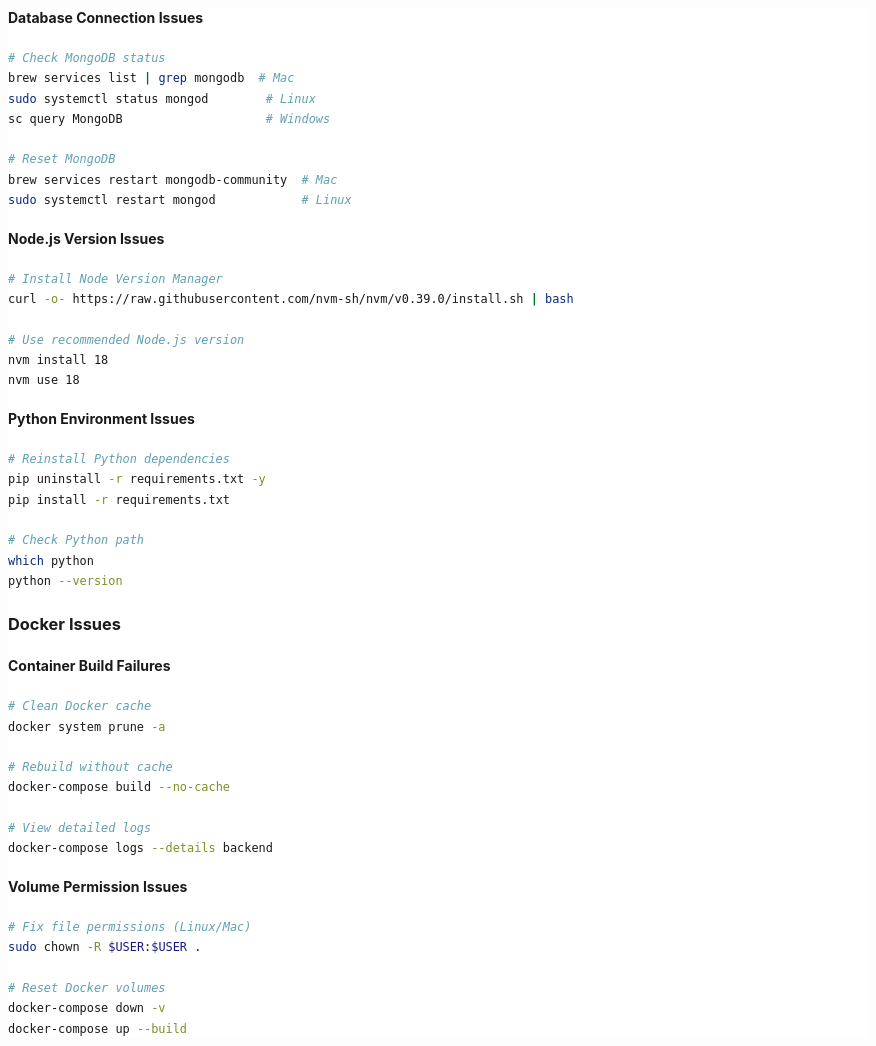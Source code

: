 #### Database Connection Issues

```bash
# Check MongoDB status
brew services list | grep mongodb  # Mac
sudo systemctl status mongod        # Linux
sc query MongoDB                    # Windows

# Reset MongoDB
brew services restart mongodb-community  # Mac
sudo systemctl restart mongod            # Linux
```

#### Node.js Version Issues

```bash
# Install Node Version Manager
curl -o- https://raw.githubusercontent.com/nvm-sh/nvm/v0.39.0/install.sh | bash

# Use recommended Node.js version
nvm install 18
nvm use 18
```

#### Python Environment Issues

```bash
# Reinstall Python dependencies
pip uninstall -r requirements.txt -y
pip install -r requirements.txt

# Check Python path
which python
python --version
```

### Docker Issues

#### Container Build Failures

```bash
# Clean Docker cache
docker system prune -a

# Rebuild without cache
docker-compose build --no-cache

# View detailed logs
docker-compose logs --details backend
```

#### Volume Permission Issues

```bash
# Fix file permissions (Linux/Mac)
sudo chown -R $USER:$USER .

# Reset Docker volumes
docker-compose down -v
docker-compose up --build
```
